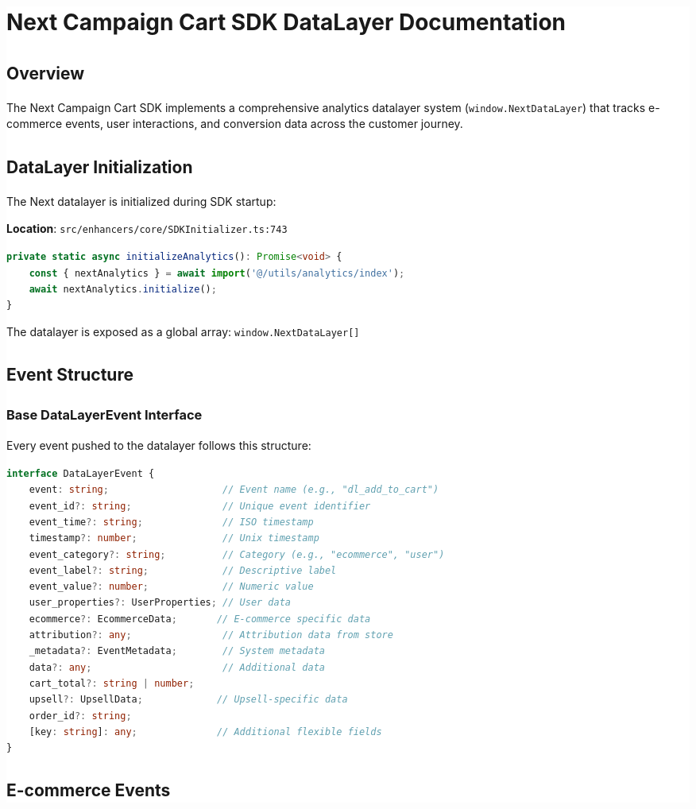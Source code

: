 # Next Campaign Cart SDK DataLayer Documentation

## Overview

The Next Campaign Cart SDK implements a comprehensive analytics datalayer system (`window.NextDataLayer`) that tracks e-commerce events, user interactions, and conversion data across the customer journey.

## DataLayer Initialization

The Next datalayer is initialized during SDK startup:

**Location**: `src/enhancers/core/SDKInitializer.ts:743`

```typescript
private static async initializeAnalytics(): Promise<void> {
    const { nextAnalytics } = await import('@/utils/analytics/index');
    await nextAnalytics.initialize();
}
```

The datalayer is exposed as a global array: `window.NextDataLayer[]`

## Event Structure

### Base DataLayerEvent Interface

Every event pushed to the datalayer follows this structure:

```typescript
interface DataLayerEvent {
    event: string;                    // Event name (e.g., "dl_add_to_cart")
    event_id?: string;                // Unique event identifier
    event_time?: string;              // ISO timestamp
    timestamp?: number;               // Unix timestamp
    event_category?: string;          // Category (e.g., "ecommerce", "user")
    event_label?: string;             // Descriptive label
    event_value?: number;             // Numeric value
    user_properties?: UserProperties; // User data
    ecommerce?: EcommerceData;       // E-commerce specific data
    attribution?: any;                // Attribution data from store
    _metadata?: EventMetadata;        // System metadata
    data?: any;                       // Additional data
    cart_total?: string | number;
    upsell?: UpsellData;             // Upsell-specific data
    order_id?: string;
    [key: string]: any;              // Additional flexible fields
}
```

## E-commerce Events
